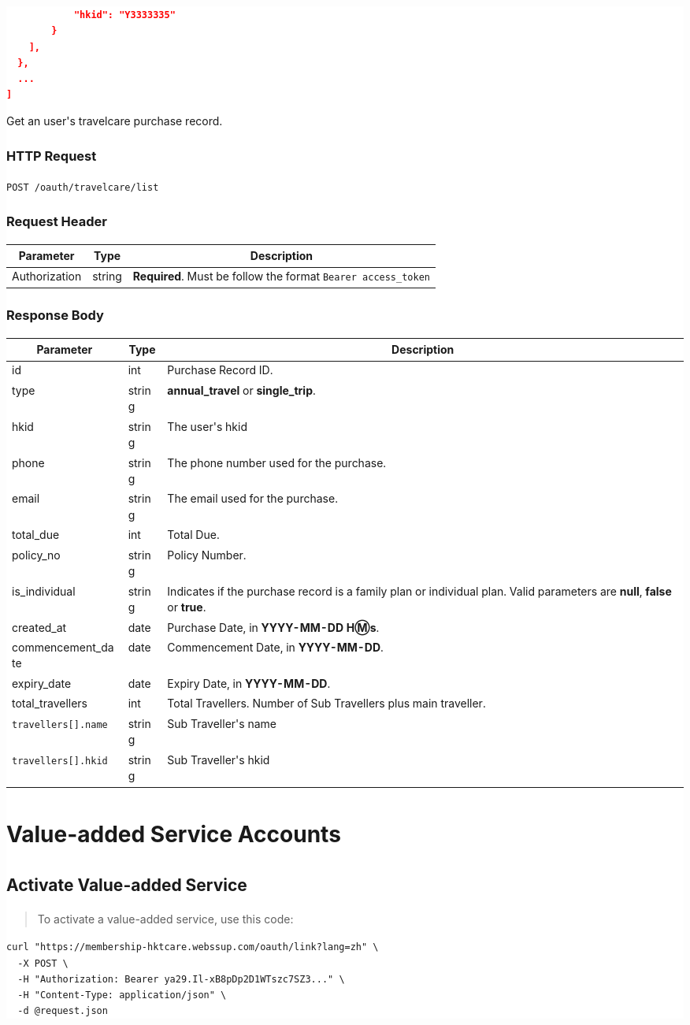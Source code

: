 ```json
            "hkid": "Y3333335"
        }
    ],
  },
  ...
]
```

Get an user's travelcare purchase record.

### HTTP Request

`POST /oauth/travelcare/list`

### Request Header

Parameter | Type | Description
--------- | ---- | -----------
Authorization | string | **Required**. Must be follow the format ``Bearer access_token``

### Response Body

Parameter | Type | Description
--------- | ---- | -----------
id | int | Purchase Record ID.
type | string | **annual_travel** or **single_trip**.
hkid | string | The user's hkid
phone | string | The phone number used for the purchase.
email | string | The email used for the purchase.
total_due | int | Total Due.
policy_no | string | Policy Number.
is_individual | string | Indicates if the purchase record is a family plan or individual plan. Valid parameters are **null**, **false** or **true**.
created_at | date | Purchase Date, in **YYYY-MM-DD H:m:s**.
commencement_date | date | Commencement Date, in **YYYY-MM-DD**.
expiry_date | date | Expiry Date, in **YYYY-MM-DD**.
total_travellers | int | Total Travellers. Number of Sub Travellers plus main traveller.
`travellers[].name` | string | Sub Traveller's name
`travellers[].hkid` | string | Sub Traveller's hkid


# Value-added Service Accounts

## Activate Value-added Service

> To activate a value-added service, use this code:

```shell
curl "https://membership-hktcare.webssup.com/oauth/link?lang=zh" \
  -X POST \
  -H "Authorization: Bearer ya29.Il-xB8pDp2D1WTszc7SZ3..." \
  -H "Content-Type: application/json" \
  -d @request.json
```
